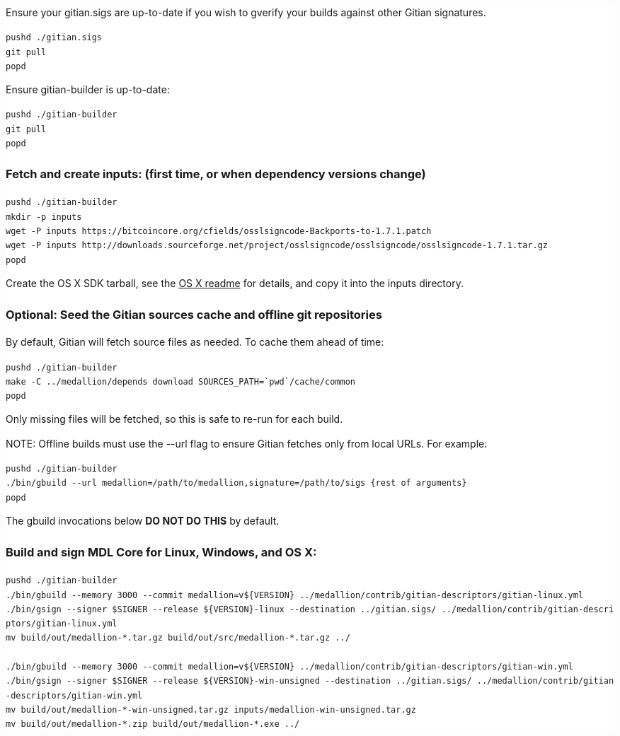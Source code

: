 Ensure your gitian.sigs are up-to-date if you wish to gverify your builds against other Gitian signatures.

    pushd ./gitian.sigs
    git pull
    popd

Ensure gitian-builder is up-to-date:

    pushd ./gitian-builder
    git pull
    popd

### Fetch and create inputs: (first time, or when dependency versions change)

    pushd ./gitian-builder
    mkdir -p inputs
    wget -P inputs https://bitcoincore.org/cfields/osslsigncode-Backports-to-1.7.1.patch
    wget -P inputs http://downloads.sourceforge.net/project/osslsigncode/osslsigncode/osslsigncode-1.7.1.tar.gz
    popd

Create the OS X SDK tarball, see the [OS X readme](README_osx.md) for details, and copy it into the inputs directory.

### Optional: Seed the Gitian sources cache and offline git repositories

By default, Gitian will fetch source files as needed. To cache them ahead of time:

    pushd ./gitian-builder
    make -C ../medallion/depends download SOURCES_PATH=`pwd`/cache/common
    popd

Only missing files will be fetched, so this is safe to re-run for each build.

NOTE: Offline builds must use the --url flag to ensure Gitian fetches only from local URLs. For example:

    pushd ./gitian-builder
    ./bin/gbuild --url medallion=/path/to/medallion,signature=/path/to/sigs {rest of arguments}
    popd

The gbuild invocations below <b>DO NOT DO THIS</b> by default.

### Build and sign MDL Core for Linux, Windows, and OS X:

    pushd ./gitian-builder
    ./bin/gbuild --memory 3000 --commit medallion=v${VERSION} ../medallion/contrib/gitian-descriptors/gitian-linux.yml
    ./bin/gsign --signer $SIGNER --release ${VERSION}-linux --destination ../gitian.sigs/ ../medallion/contrib/gitian-descriptors/gitian-linux.yml
    mv build/out/medallion-*.tar.gz build/out/src/medallion-*.tar.gz ../

    ./bin/gbuild --memory 3000 --commit medallion=v${VERSION} ../medallion/contrib/gitian-descriptors/gitian-win.yml
    ./bin/gsign --signer $SIGNER --release ${VERSION}-win-unsigned --destination ../gitian.sigs/ ../medallion/contrib/gitian-descriptors/gitian-win.yml
    mv build/out/medallion-*-win-unsigned.tar.gz inputs/medallion-win-unsigned.tar.gz
    mv build/out/medallion-*.zip build/out/medallion-*.exe ../
